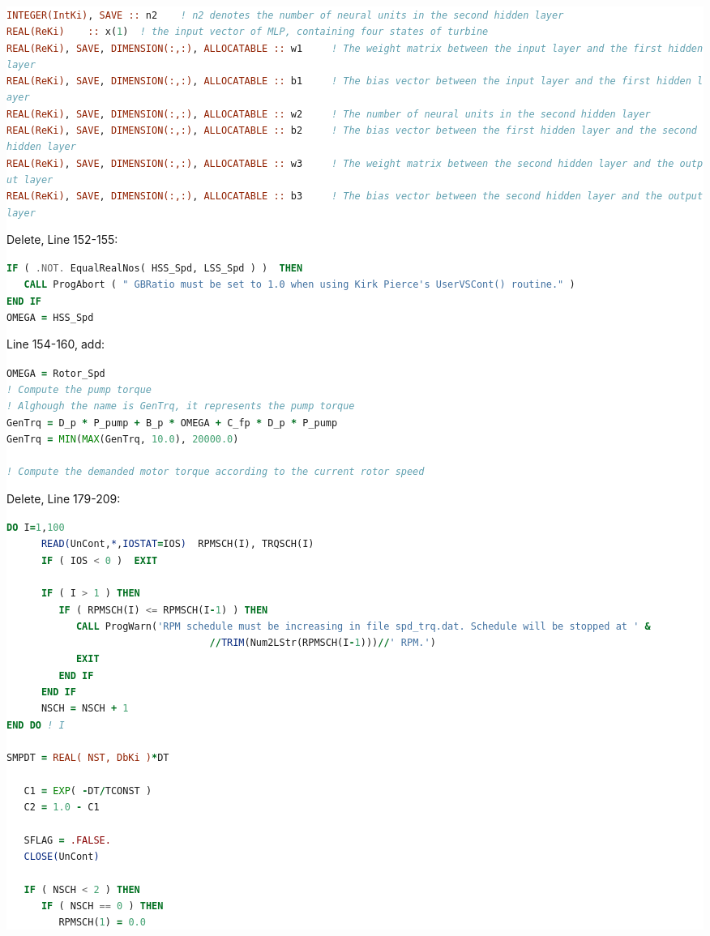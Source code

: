 ```fortran
INTEGER(IntKi), SAVE :: n2    ! n2 denotes the number of neural units in the second hidden layer
REAL(ReKi)    :: x(1)  ! the input vector of MLP, containing four states of turbine
REAL(ReKi), SAVE, DIMENSION(:,:), ALLOCATABLE :: w1     ! The weight matrix between the input layer and the first hidden layer 
REAL(ReKi), SAVE, DIMENSION(:,:), ALLOCATABLE :: b1     ! The bias vector between the input layer and the first hidden layer
REAL(ReKi), SAVE, DIMENSION(:,:), ALLOCATABLE :: w2     ! The number of neural units in the second hidden layer
REAL(ReKi), SAVE, DIMENSION(:,:), ALLOCATABLE :: b2     ! The bias vector between the first hidden layer and the second hidden layer
REAL(ReKi), SAVE, DIMENSION(:,:), ALLOCATABLE :: w3     ! The weight matrix between the second hidden layer and the output layer
REAL(ReKi), SAVE, DIMENSION(:,:), ALLOCATABLE :: b3     ! The bias vector between the second hidden layer and the output layer

```

Delete, Line 152-155:

```fortran
IF ( .NOT. EqualRealNos( HSS_Spd, LSS_Spd ) )  THEN
   CALL ProgAbort ( " GBRatio must be set to 1.0 when using Kirk Pierce's UserVSCont() routine." )
END IF
OMEGA = HSS_Spd
```

Line 154-160, add:

```fortran
OMEGA = Rotor_Spd
! Compute the pump torque
! Alghough the name is GenTrq, it represents the pump torque
GenTrq = D_p * P_pump + B_p * OMEGA + C_fp * D_p * P_pump 
GenTrq = MIN(MAX(GenTrq, 10.0), 20000.0) 
    
! Compute the demanded motor torque according to the current rotor speed
```

Delete, Line 179-209:

```fortran
DO I=1,100
      READ(UnCont,*,IOSTAT=IOS)  RPMSCH(I), TRQSCH(I)
      IF ( IOS < 0 )  EXIT

      IF ( I > 1 ) THEN
         IF ( RPMSCH(I) <= RPMSCH(I-1) ) THEN
            CALL ProgWarn('RPM schedule must be increasing in file spd_trq.dat. Schedule will be stopped at ' &
                                   //TRIM(Num2LStr(RPMSCH(I-1)))//' RPM.')
            EXIT
         END IF
      END IF
      NSCH = NSCH + 1
END DO ! I

SMPDT = REAL( NST, DbKi )*DT

   C1 = EXP( -DT/TCONST )
   C2 = 1.0 - C1

   SFLAG = .FALSE.
   CLOSE(UnCont)

   IF ( NSCH < 2 ) THEN
      IF ( NSCH == 0 ) THEN
         RPMSCH(1) = 0.0
```